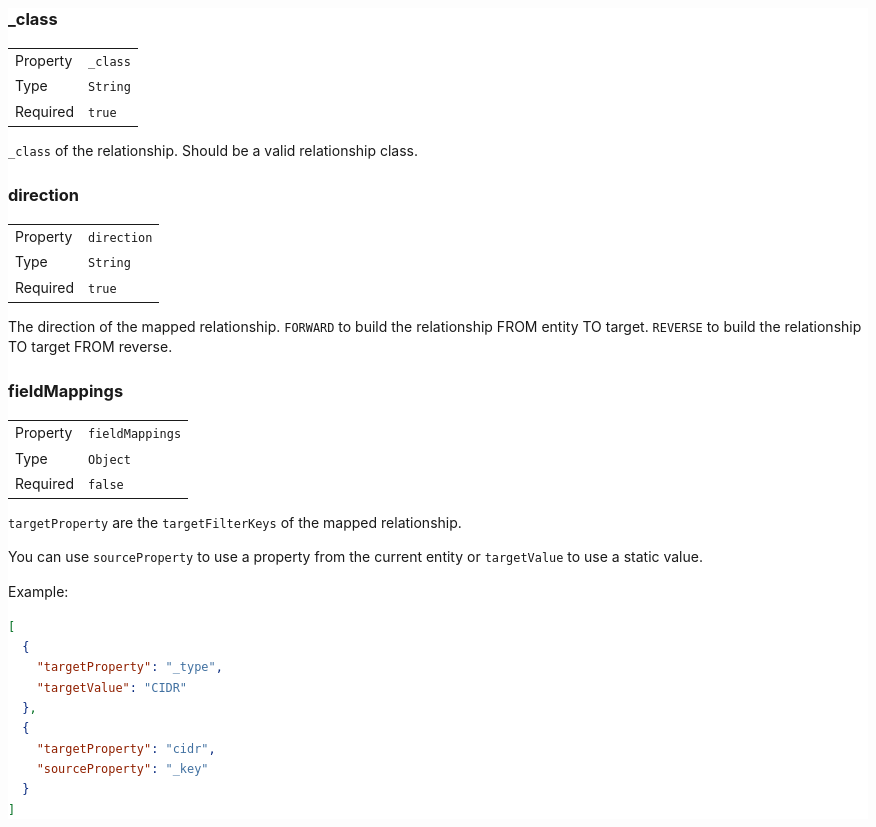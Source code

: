 ### \_class

|          |          |
| -------- | -------- |
| Property | `_class` |
| Type     | `String` |
| Required | `true`   |

`_class` of the relationship. Should be a valid relationship class.

### direction

|          |             |
| -------- | ----------- |
| Property | `direction` |
| Type     | `String`    |
| Required | `true`      |

The direction of the mapped relationship. `FORWARD` to build the relationship
FROM entity TO target. `REVERSE` to build the relationship TO target FROM
reverse.

### fieldMappings

|          |                 |
| -------- | --------------- |
| Property | `fieldMappings` |
| Type     | `Object`        |
| Required | `false`         |

`targetProperty` are the `targetFilterKeys` of the mapped relationship.

You can use `sourceProperty` to use a property from the current entity or
`targetValue` to use a static value.

Example:

```json
[
  {
    "targetProperty": "_type",
    "targetValue": "CIDR"
  },
  {
    "targetProperty": "cidr",
    "sourceProperty": "_key"
  }
]
```

